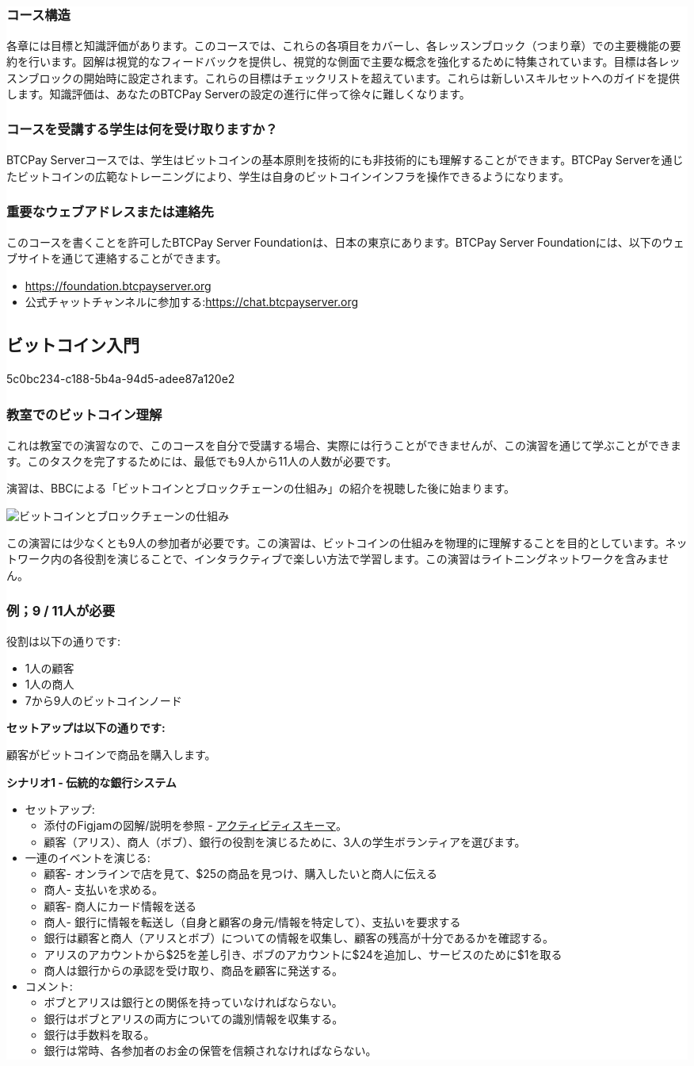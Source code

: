 ### コース構造

各章には目標と知識評価があります。このコースでは、これらの各項目をカバーし、各レッスンブロック（つまり章）での主要機能の要約を行います。図解は視覚的なフィードバックを提供し、視覚的な側面で主要な概念を強化するために特集されています。目標は各レッスンブロックの開始時に設定されます。これらの目標はチェックリストを超えています。これらは新しいスキルセットへのガイドを提供します。知識評価は、あなたのBTCPay Serverの設定の進行に伴って徐々に難しくなります。

### コースを受講する学生は何を受け取りますか？
BTCPay Serverコースでは、学生はビットコインの基本原則を技術的にも非技術的にも理解することができます。BTCPay Serverを通じたビットコインの広範なトレーニングにより、学生は自身のビットコインインフラを操作できるようになります。

### 重要なウェブアドレスまたは連絡先

このコースを書くことを許可したBTCPay Server Foundationは、日本の東京にあります。BTCPay Server Foundationには、以下のウェブサイトを通じて連絡することができます。

- https://foundation.btcpayserver.org
- 公式チャットチャンネルに参加する:https://chat.btcpayserver.org

## ビットコイン入門

<chapterId>5c0bc234-c188-5b4a-94d5-adee87a120e2</chapterId>

### 教室でのビットコイン理解

これは教室での演習なので、このコースを自分で受講する場合、実際には行うことができませんが、この演習を通じて学ぶことができます。このタスクを完了するためには、最低でも9人から11人の人数が必要です。

演習は、BBCによる「ビットコインとブロックチェーンの仕組み」の紹介を視聴した後に始まります。

![ビットコインとブロックチェーンの仕組み](https://youtu.be/mhE_vvwAiRc)

この演習には少なくとも9人の参加者が必要です。この演習は、ビットコインの仕組みを物理的に理解することを目的としています。ネットワーク内の各役割を演じることで、インタラクティブで楽しい方法で学習します。この演習はライトニングネットワークを含みません。

### 例；9 / 11人が必要

役割は以下の通りです:

- 1人の顧客
- 1人の商人
- 7から9人のビットコインノード

**セットアップは以下の通りです:**

顧客がビットコインで商品を購入します。

**シナリオ1 - 伝統的な銀行システム**

- セットアップ:
  - 添付のFigjamの図解/説明を参照 - [アクティビティスキーマ](https://www.figma.com/file/ckmvMq02Jm2MegSsVCDFhc/Day-1-Classroom-Activity?type=whiteboard&node-id=0-1&t=KR31ofMaJX6S95UL-0)。
  - 顧客（アリス）、商人（ボブ）、銀行の役割を演じるために、3人の学生ボランティアを選びます。
- 一連のイベントを演じる:
  - 顧客- オンラインで店を見て、$25の商品を見つけ、購入したいと商人に伝える
  - 商人- 支払いを求める。
  - 顧客- 商人にカード情報を送る
  - 商人- 銀行に情報を転送し（自身と顧客の身元/情報を特定して）、支払いを要求する
  - 銀行は顧客と商人（アリスとボブ）についての情報を収集し、顧客の残高が十分であるかを確認する。
  - アリスのアカウントから\$25を差し引き、ボブのアカウントに\$24を追加し、サービスのために\$1を取る
  - 商人は銀行からの承認を受け取り、商品を顧客に発送する。
- コメント:
  - ボブとアリスは銀行との関係を持っていなければならない。
  - 銀行はボブとアリスの両方についての識別情報を収集する。
  - 銀行は手数料を取る。
  - 銀行は常時、各参加者のお金の保管を信頼されなければならない。
